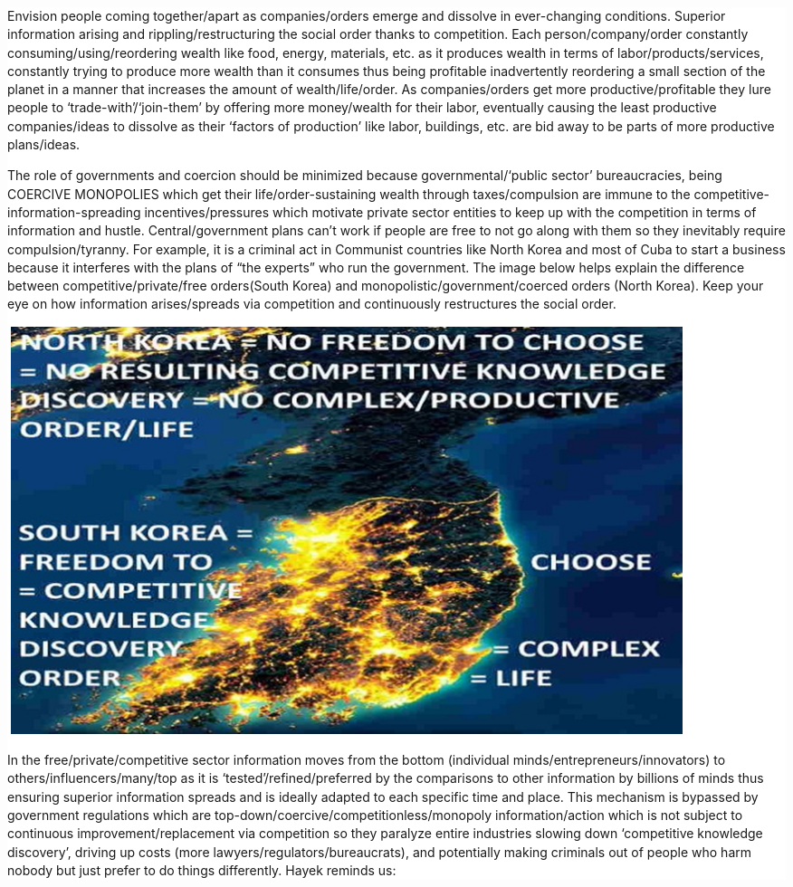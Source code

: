 Envision people coming together/apart as companies/orders emerge and dissolve in ever-changing conditions. Superior information arising and rippling/restructuring the social order thanks to competition. Each person/company/order constantly consuming/using/reordering wealth like food, energy, materials, etc. as it produces wealth in terms of labor/products/services, constantly trying to produce more wealth than it consumes thus being profitable inadvertently reordering a small section of the planet in a manner that increases the amount of wealth/life/order. As companies/orders get more productive/profitable they lure people to ‘trade-with’/‘join-them’ by offering more money/wealth for their labor, eventually causing the least productive companies/ideas to dissolve as their ‘factors of production’ like labor, buildings, etc. are bid away to be parts of more productive plans/ideas.

The role of governments and coercion should be minimized because governmental/‘public sector’ bureaucracies, being COERCIVE MONOPOLIES which get their life/order-sustaining wealth through taxes/compulsion are immune to the competitive-information-spreading incentives/pressures which motivate private sector entities to keep up with the competition in terms of information and hustle. Central/government plans can’t work if people are free to not go along with them so they inevitably require compulsion/tyranny. For example, it is a criminal act in Communist countries like North Korea and most of Cuba to start a business because it interferes with the plans of “the experts” who run the government. The image below helps explain the difference between competitive/private/free orders(South Korea) and monopolistic/government/coerced orders (North Korea). Keep your eye on how information arises/spreads via competition and continuously restructures the social order.


<img src="../images/koreas.png" alt="Koreas"
	title="Koreas" width="750" height="450" />
    

In the free/private/competitive sector information moves from the bottom (individual minds/entrepreneurs/innovators) to others/influencers/many/top as it is ‘tested’/refined/preferred by the comparisons to other information by billions of minds thus ensuring superior information spreads and is ideally adapted to each specific time and place. This mechanism is bypassed by government regulations which are top-down/coercive/competitionless/monopoly information/action which is not subject to continuous improvement/replacement via competition so they paralyze entire industries slowing down ‘competitive knowledge discovery’, driving up costs (more lawyers/regulators/bureaucrats), and potentially making criminals out of people who harm nobody but just prefer to do things differently. Hayek reminds us:
